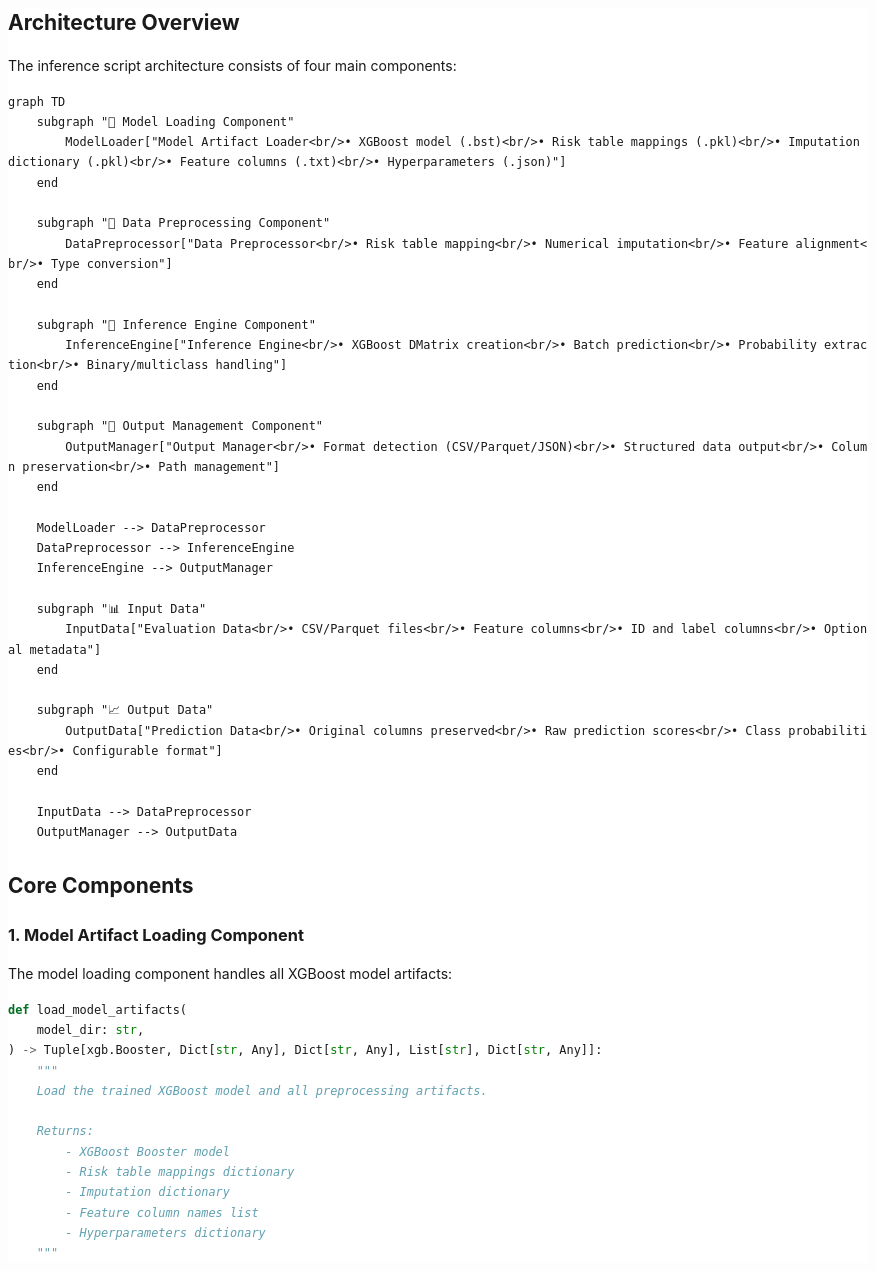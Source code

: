 ## Architecture Overview

The inference script architecture consists of four main components:

```mermaid
graph TD
    subgraph "🔧 Model Loading Component"
        ModelLoader["Model Artifact Loader<br/>• XGBoost model (.bst)<br/>• Risk table mappings (.pkl)<br/>• Imputation dictionary (.pkl)<br/>• Feature columns (.txt)<br/>• Hyperparameters (.json)"]
    end
    
    subgraph "🔄 Data Preprocessing Component"
        DataPreprocessor["Data Preprocessor<br/>• Risk table mapping<br/>• Numerical imputation<br/>• Feature alignment<br/>• Type conversion"]
    end
    
    subgraph "🎯 Inference Engine Component"
        InferenceEngine["Inference Engine<br/>• XGBoost DMatrix creation<br/>• Batch prediction<br/>• Probability extraction<br/>• Binary/multiclass handling"]
    end
    
    subgraph "💾 Output Management Component"
        OutputManager["Output Manager<br/>• Format detection (CSV/Parquet/JSON)<br/>• Structured data output<br/>• Column preservation<br/>• Path management"]
    end
    
    ModelLoader --> DataPreprocessor
    DataPreprocessor --> InferenceEngine
    InferenceEngine --> OutputManager
    
    subgraph "📊 Input Data"
        InputData["Evaluation Data<br/>• CSV/Parquet files<br/>• Feature columns<br/>• ID and label columns<br/>• Optional metadata"]
    end
    
    subgraph "📈 Output Data"
        OutputData["Prediction Data<br/>• Original columns preserved<br/>• Raw prediction scores<br/>• Class probabilities<br/>• Configurable format"]
    end
    
    InputData --> DataPreprocessor
    OutputManager --> OutputData
```

## Core Components

### 1. Model Artifact Loading Component

The model loading component handles all XGBoost model artifacts:

```python
def load_model_artifacts(
    model_dir: str,
) -> Tuple[xgb.Booster, Dict[str, Any], Dict[str, Any], List[str], Dict[str, Any]]:
    """
    Load the trained XGBoost model and all preprocessing artifacts.
    
    Returns:
        - XGBoost Booster model
        - Risk table mappings dictionary
        - Imputation dictionary
        - Feature column names list
        - Hyperparameters dictionary
    """
```
